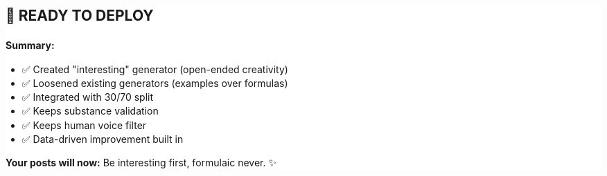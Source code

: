 
## 🚀 **READY TO DEPLOY**

**Summary:**
- ✅ Created "interesting" generator (open-ended creativity)
- ✅ Loosened existing generators (examples over formulas)
- ✅ Integrated with 30/70 split
- ✅ Keeps substance validation
- ✅ Keeps human voice filter
- ✅ Data-driven improvement built in

**Your posts will now:**
Be interesting first, formulaic never. ✨

